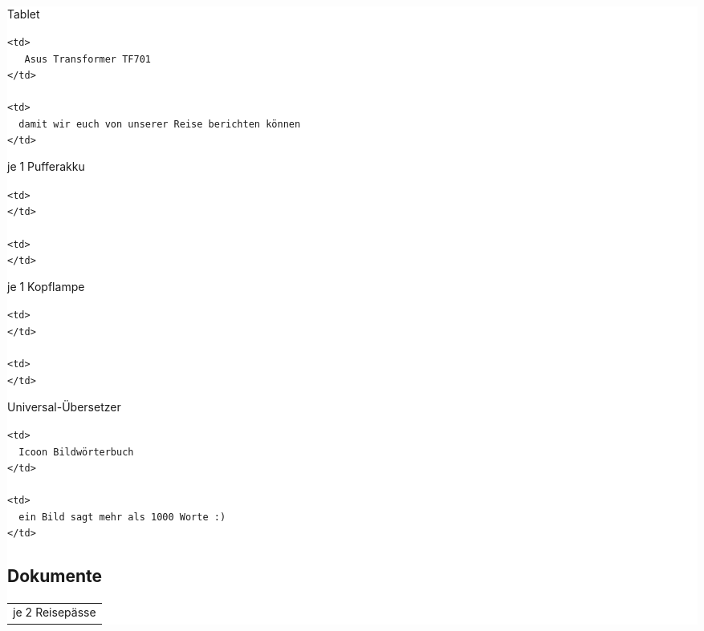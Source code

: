   <tr>
    <td>
      Tablet
    </td>
    
    <td>
       Asus Transformer TF701
    </td>
    
    <td>
      damit wir euch von unserer Reise berichten können
    </td>
  </tr>
  
  <tr>
    <td>
      je 1 Pufferakku
    </td>
    
    <td>
    </td>
    
    <td>
    </td>
  </tr>
  
  <tr>
    <td>
      je 1 Kopflampe
    </td>
    
    <td>
    </td>
    
    <td>
    </td>
  </tr>
  
  <tr>
    <td>
      Universal-Übersetzer
    </td>
    
    <td>
      Icoon Bildwörterbuch
    </td>
    
    <td>
      ein Bild sagt mehr als 1000 Worte :)
    </td>
  </tr>
</table>

## <span id="Dokumente">Dokumente</span>

<table border="0">
  <tr>
    <td>
      je 2 Reisepässe
    </td>
    
